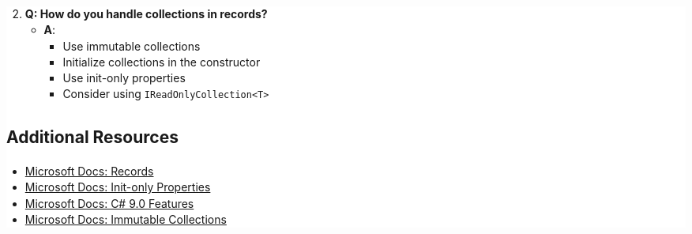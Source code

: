 2. **Q: How do you handle collections in records?**
   - **A**: 
     - Use immutable collections
     - Initialize collections in the constructor
     - Use init-only properties
     - Consider using `IReadOnlyCollection<T>`

## Additional Resources

- [Microsoft Docs: Records](https://docs.microsoft.com/en-us/dotnet/csharp/language-reference/builtin-types/record)
- [Microsoft Docs: Init-only Properties](https://docs.microsoft.com/en-us/dotnet/csharp/language-reference/proposals/csharp-9.0/init)
- [Microsoft Docs: C# 9.0 Features](https://docs.microsoft.com/en-us/dotnet/csharp/whats-new/csharp-9)
- [Microsoft Docs: Immutable Collections](https://docs.microsoft.com/en-us/dotnet/standard/collections/thread-safe/immutable-collections) 